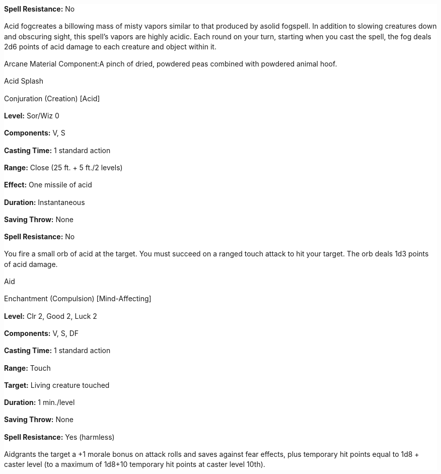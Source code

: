 **Spell Resistance:** No

Acid fogcreates a billowing mass of misty vapors similar to that produced by asolid fogspell. In addition to slowing creatures down and obscuring sight, this spell’s vapors are highly acidic. Each round on your turn, starting when you cast the spell, the fog deals 2d6 points of acid damage to each creature and object within it.

Arcane Material Component:A pinch of dried, powdered peas combined with powdered animal hoof.





Acid Splash

Conjuration (Creation) [Acid]

**Level:** Sor/Wiz 0

**Components:** V, S

**Casting Time:** 1 standard action

**Range:** Close (25 ft. + 5 ft./2 levels)

**Effect:** One missile of acid

**Duration:** Instantaneous

**Saving Throw:** None

**Spell Resistance:** No

You fire a small orb of acid at the target. You must succeed on a ranged touch attack to hit your target. The orb deals 1d3 points of acid damage.





Aid

Enchantment (Compulsion) [Mind-Affecting]

**Level:** Clr 2, Good 2, Luck 2

**Components:** V, S, DF

**Casting Time:** 1 standard action

**Range:** Touch

**Target:** Living creature touched

**Duration:** 1 min./level

**Saving Throw:** None

**Spell Resistance:** Yes (harmless)

Aidgrants the target a +1 morale bonus on attack rolls and saves against fear effects, plus temporary hit points equal to 1d8 + caster level (to a maximum of 1d8+10 temporary hit points at caster level 10th).




